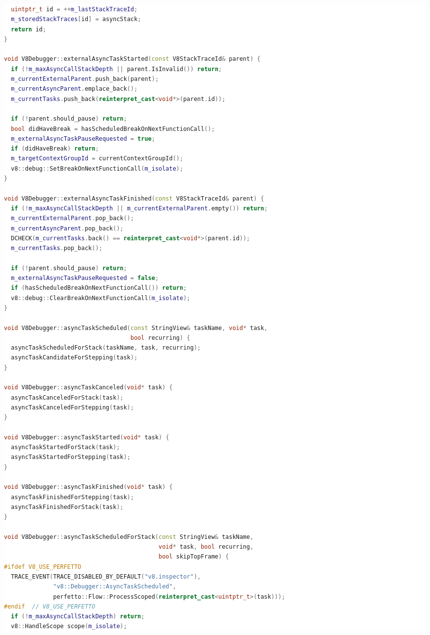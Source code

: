 ```cpp
  uintptr_t id = ++m_lastStackTraceId;
  m_storedStackTraces[id] = asyncStack;
  return id;
}

void V8Debugger::externalAsyncTaskStarted(const V8StackTraceId& parent) {
  if (!m_maxAsyncCallStackDepth || parent.IsInvalid()) return;
  m_currentExternalParent.push_back(parent);
  m_currentAsyncParent.emplace_back();
  m_currentTasks.push_back(reinterpret_cast<void*>(parent.id));

  if (!parent.should_pause) return;
  bool didHaveBreak = hasScheduledBreakOnNextFunctionCall();
  m_externalAsyncTaskPauseRequested = true;
  if (didHaveBreak) return;
  m_targetContextGroupId = currentContextGroupId();
  v8::debug::SetBreakOnNextFunctionCall(m_isolate);
}

void V8Debugger::externalAsyncTaskFinished(const V8StackTraceId& parent) {
  if (!m_maxAsyncCallStackDepth || m_currentExternalParent.empty()) return;
  m_currentExternalParent.pop_back();
  m_currentAsyncParent.pop_back();
  DCHECK(m_currentTasks.back() == reinterpret_cast<void*>(parent.id));
  m_currentTasks.pop_back();

  if (!parent.should_pause) return;
  m_externalAsyncTaskPauseRequested = false;
  if (hasScheduledBreakOnNextFunctionCall()) return;
  v8::debug::ClearBreakOnNextFunctionCall(m_isolate);
}

void V8Debugger::asyncTaskScheduled(const StringView& taskName, void* task,
                                    bool recurring) {
  asyncTaskScheduledForStack(taskName, task, recurring);
  asyncTaskCandidateForStepping(task);
}

void V8Debugger::asyncTaskCanceled(void* task) {
  asyncTaskCanceledForStack(task);
  asyncTaskCanceledForStepping(task);
}

void V8Debugger::asyncTaskStarted(void* task) {
  asyncTaskStartedForStack(task);
  asyncTaskStartedForStepping(task);
}

void V8Debugger::asyncTaskFinished(void* task) {
  asyncTaskFinishedForStepping(task);
  asyncTaskFinishedForStack(task);
}

void V8Debugger::asyncTaskScheduledForStack(const StringView& taskName,
                                            void* task, bool recurring,
                                            bool skipTopFrame) {
#ifdef V8_USE_PERFETTO
  TRACE_EVENT(TRACE_DISABLED_BY_DEFAULT("v8.inspector"),
              "v8::Debugger::AsyncTaskScheduled",
              perfetto::Flow::ProcessScoped(reinterpret_cast<uintptr_t>(task)));
#endif  // V8_USE_PERFETTO
  if (!m_maxAsyncCallStackDepth) return;
  v8::HandleScope scope(m_isolate);
```